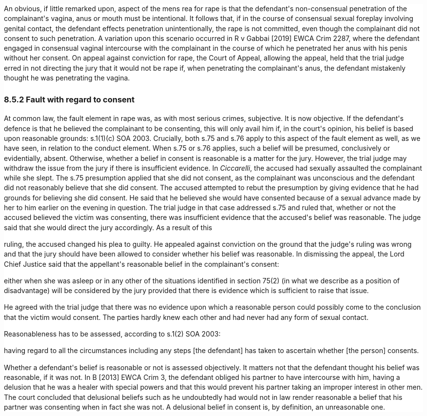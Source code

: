 An obvious, if little remarked upon, aspect of the mens rea for rape is that the defendant's non-consensual penetration of the complainant's vagina, anus or mouth must be intentional. It follows that, if in the course of consensual sexual foreplay involving genital contact, the defendant effects penetration unintentionally, the rape is not committed, even though the complainant did not consent to such penetration. A variation upon this scenario occurred in R v Gabbai [2019] EWCA Crim 2287, where the defendant engaged in consensual vaginal intercourse with the complainant in the course of which he penetrated her anus with his penis without her consent. On appeal against conviction for rape, the Court of Appeal, allowing the appeal, held that the trial judge erred in not directing the jury that it would not be rape if, when penetrating the complainant's anus, the defendant mistakenly thought he was penetrating the vagina.

### 8.5.2 Fault with regard to consent

At common law, the fault element in rape was, as with most serious crimes, subjective. It is now objective. If the defendant's defence is that he believed the complainant to be consenting, this will only avail him if, in the court's opinion, his belief is based upon reasonable grounds: s.1(1)(c) SOA 2003. Crucially, both s.75 and s.76 apply to this aspect of the fault element as well, as we have seen, in relation to the conduct element. When s.75 or s.76 applies, such a belief will be presumed, conclusively or evidentially, absent. Otherwise, whether a belief in consent is reasonable is a matter for the jury. However, the trial judge may withdraw the issue from the jury if there is insufficient evidence. In *Ciccarelli*, the accused had sexually assaulted the complainant while she slept. The s.75 presumption applied that she did not consent, as the complainant was unconscious and the defendant did not reasonably believe that she did consent. The accused attempted to rebut the presumption by giving evidence that he had grounds for believing she did consent. He said that he believed she would have consented because of a sexual advance made by her to him earlier on the evening in question. The trial judge in that case addressed s.75 and ruled that, whether or not the accused believed the victim was consenting, there was insufficient evidence that the accused's belief was reasonable. The judge said that she would direct the jury accordingly. As a result of this

ruling, the accused changed his plea to guilty. He appealed against conviction on the ground that the judge's ruling was wrong and that the jury should have been allowed to consider whether his belief was reasonable. In dismissing the appeal, the Lord Chief Justice said that the appellant's reasonable belief in the complainant's consent:

either when she was asleep or in any other of the situations identified in section 75(2) (in what we describe as a position of disadvantage) will be considered by the jury provided that there is evidence which is sufficient to raise that issue.

He agreed with the trial judge that there was no evidence upon which a reasonable person could possibly come to the conclusion that the victim would consent. The parties hardly knew each other and had never had any form of sexual contact.

Reasonableness has to be assessed, according to s.1(2) SOA 2003:

having regard to all the circumstances including any steps [the defendant] has taken to ascertain whether [the person] consents.

Whether a defendant's belief is reasonable or not is assessed objectively. It matters not that the defendant thought his belief was reasonable, if it was not. In B [2013] EWCA Crim 3, the defendant obliged his partner to have intercourse with him, having a delusion that he was a healer with special powers and that this would prevent his partner taking an improper interest in other men. The court concluded that delusional beliefs such as he undoubtedly had would not in law render reasonable a belief that his partner was consenting when in fact she was not. A delusional belief in consent is, by definition, an unreasonable one.
